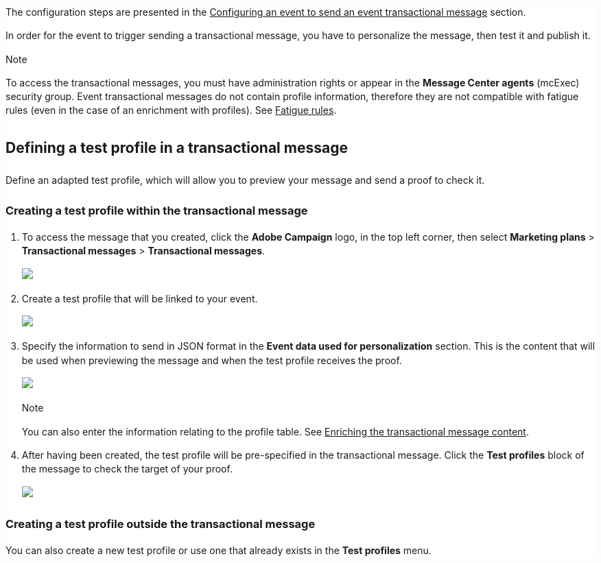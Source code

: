 The configuration steps are presented in the [Configuring an event to send an event transactional message](../../administration/using/configuring-transactional-messaging.md#use-case--configuring-an-event-to-send-a-transactional-message) section.

In order for the event to trigger sending a transactional message, you have to personalize the message, then test it and publish it.

>[!NOTE]
>
>To access the transactional messages, you must have administration rights or appear in the **Message Center agents** (mcExec) security group. Event transactional messages do not contain profile information, therefore they are not compatible with fatigue rules (even in the case of an enrichment with profiles). See [Fatigue rules](../../administration/using/fatigue-rules.md#choosing-the-channel).

## <p>Defining a test profile in a transactional message</p>

Define an adapted test profile, which will allow you to preview your message and send a proof to check it.

### <p>Creating a test profile within the transactional message</p>

1. To access the message that you created, click the **Adobe Campaign** logo, in the top left corner, then select **Marketing plans** > **Transactional messages** > **Transactional messages**.

   ![](assets/message-center_4.png)

1. Create a test profile that will be linked to your event.

   ![](assets/message-center_test-profile.png)

1. Specify the information to send in JSON format in the **Event data used for personalization** section. This is the content that will be used when previewing the message and when the test profile receives the proof.

   ![](assets/message-center_event-data.png)

   >[!NOTE]
   >
   >You can also enter the information relating to the profile table. See [Enriching the transactional message content](../../administration/using/configuring-transactional-messaging.md#enriching-the-transactional-message-content).

1. After having been created, the test profile will be pre-specified in the transactional message. Click the **Test profiles** block of the message to check the target of your proof.

   ![](assets/message-center_5.png)

### <p>Creating a test profile outside the transactional message</p>

You can also create a new test profile or use one that already exists in the **Test profiles** menu.
